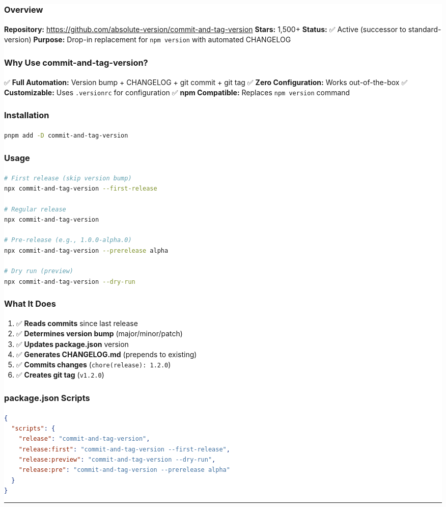 ### Overview

**Repository:** <https://github.com/absolute-version/commit-and-tag-version>
**Stars:** 1,500+
**Status:** ✅ Active (successor to standard-version)
**Purpose:** Drop-in replacement for `npm version` with automated CHANGELOG

### Why Use commit-and-tag-version?

✅ **Full Automation:** Version bump + CHANGELOG + git commit + git tag
✅ **Zero Configuration:** Works out-of-the-box
✅ **Customizable:** Uses `.versionrc` for configuration
✅ **npm Compatible:** Replaces `npm version` command

### Installation

```bash
pnpm add -D commit-and-tag-version
```

### Usage

```bash
# First release (skip version bump)
npx commit-and-tag-version --first-release

# Regular release
npx commit-and-tag-version

# Pre-release (e.g., 1.0.0-alpha.0)
npx commit-and-tag-version --prerelease alpha

# Dry run (preview)
npx commit-and-tag-version --dry-run
```

### What It Does

1. ✅ **Reads commits** since last release
2. ✅ **Determines version bump** (major/minor/patch)
3. ✅ **Updates package.json** version
4. ✅ **Generates CHANGELOG.md** (prepends to existing)
5. ✅ **Commits changes** (`chore(release): 1.2.0`)
6. ✅ **Creates git tag** (`v1.2.0`)

### package.json Scripts

```json
{
  "scripts": {
    "release": "commit-and-tag-version",
    "release:first": "commit-and-tag-version --first-release",
    "release:preview": "commit-and-tag-version --dry-run",
    "release:pre": "commit-and-tag-version --prerelease alpha"
  }
}
```

---